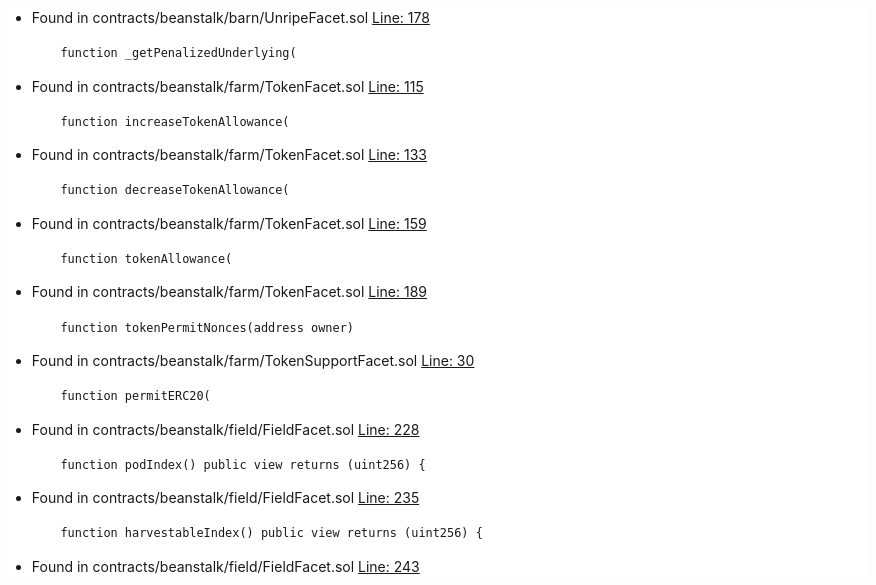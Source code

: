 - Found in contracts/beanstalk/barn/UnripeFacet.sol [Line: 178](contracts/beanstalk/barn/UnripeFacet.sol#L178)

	```solidity
	    function _getPenalizedUnderlying(
	```

- Found in contracts/beanstalk/farm/TokenFacet.sol [Line: 115](contracts/beanstalk/farm/TokenFacet.sol#L115)

	```solidity
	    function increaseTokenAllowance(
	```

- Found in contracts/beanstalk/farm/TokenFacet.sol [Line: 133](contracts/beanstalk/farm/TokenFacet.sol#L133)

	```solidity
	    function decreaseTokenAllowance(
	```

- Found in contracts/beanstalk/farm/TokenFacet.sol [Line: 159](contracts/beanstalk/farm/TokenFacet.sol#L159)

	```solidity
	    function tokenAllowance(
	```

- Found in contracts/beanstalk/farm/TokenFacet.sol [Line: 189](contracts/beanstalk/farm/TokenFacet.sol#L189)

	```solidity
	    function tokenPermitNonces(address owner)
	```

- Found in contracts/beanstalk/farm/TokenSupportFacet.sol [Line: 30](contracts/beanstalk/farm/TokenSupportFacet.sol#L30)

	```solidity
	    function permitERC20(
	```

- Found in contracts/beanstalk/field/FieldFacet.sol [Line: 228](contracts/beanstalk/field/FieldFacet.sol#L228)

	```solidity
	    function podIndex() public view returns (uint256) {
	```

- Found in contracts/beanstalk/field/FieldFacet.sol [Line: 235](contracts/beanstalk/field/FieldFacet.sol#L235)

	```solidity
	    function harvestableIndex() public view returns (uint256) {
	```

- Found in contracts/beanstalk/field/FieldFacet.sol [Line: 243](contracts/beanstalk/field/FieldFacet.sol#L243)
